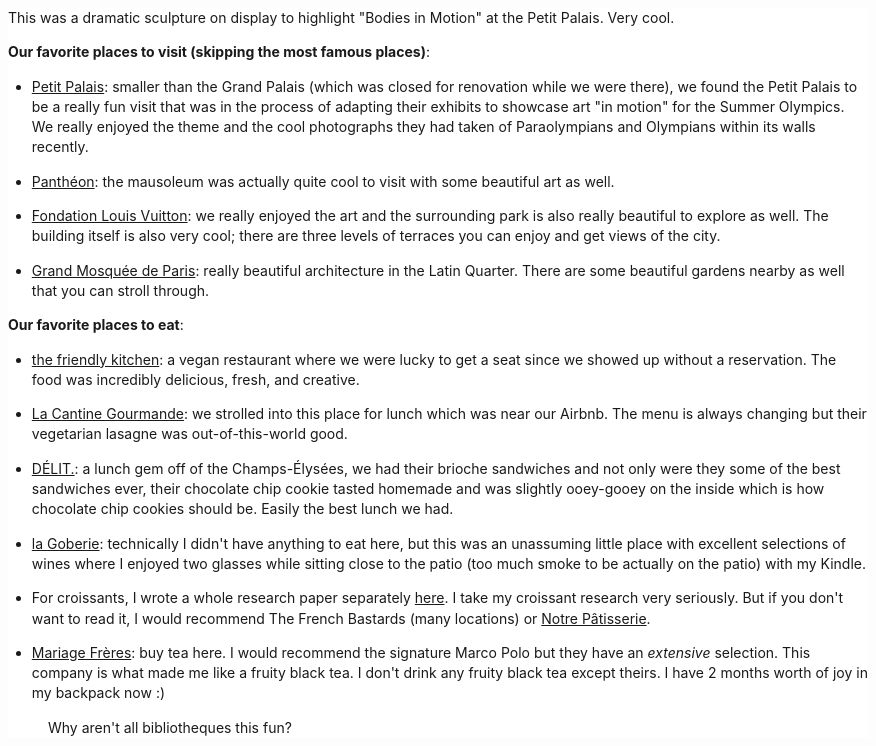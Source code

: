 <figcaption>

This was a dramatic sculpture on display to highlight "Bodies in Motion" at the Petit Palais. Very cool.

</figcaption>

**Our favorite places to visit (skipping the most famous places)**:

- [Petit Palais](https://maps.app.goo.gl/RFGFrXE9ZsdRVrpW8?g_st=ic): smaller than the Grand Palais (which was closed for renovation while we were there), we found the Petit Palais to be a really fun visit that was in the process of adapting their exhibits to showcase art "in motion" for the Summer Olympics. We really enjoyed the theme and the cool photographs they had taken of Paraolympians and Olympians within its walls recently.

- [Panthéon](https://maps.app.goo.gl/cTa4kvJg9LanyYbd6?g_st=ic): the mausoleum was actually quite cool to visit with some beautiful art as well.

- [Fondation Louis Vuitton](https://maps.app.goo.gl/9rLBLDz7PbAGLAxM6?g_st=ic): we really enjoyed the art and the surrounding park is also really beautiful to explore as well. The building itself is also very cool; there are three levels of terraces you can enjoy and get views of the city.

- [Grand Mosquée de Paris](https://maps.app.goo.gl/1zoqM2neRy4ncDUo8?g_st=ic): really beautiful architecture in the Latin Quarter. There are some beautiful gardens nearby as well that you can stroll through.

**Our favorite places to eat**:

- [the friendly kitchen](https://maps.app.goo.gl/Zda8ojFsQx5s697L8?g_st=ic): a vegan restaurant where we were lucky to get a seat since we showed up without a reservation. The food was incredibly delicious, fresh, and creative.

- [La Cantine Gourmande](https://maps.app.goo.gl/KL2K72pvsUdwySsK6?g_st=ic): we strolled into this place for lunch which was near our Airbnb. The menu is always changing but their vegetarian lasagne was out-of-this-world good.

- [DÉLIT.](https://maps.app.goo.gl/JX67QKWGkh5CHixS8?g_st=ic): a lunch gem off of the Champs-Élysées, we had their brioche sandwiches and not only were they some of the best sandwiches ever, their chocolate chip cookie tasted homemade and was slightly ooey-gooey on the inside which is how chocolate chip cookies should be. Easily the best lunch we had.

- [la Goberie](https://maps.app.goo.gl/qfgj73oWdWNDsS1eA?g_st=ic): technically I didn't have anything to eat here, but this was an unassuming little place with excellent selections of wines where I enjoyed two glasses while sitting close to the patio (too much smoke to be actually on the patio) with my Kindle.

- For croissants, I wrote a whole research paper separately [here](https://www.whereiskevarathi.com/blog/the-best-croissant-in-paris). I take my croissant research very seriously. But if you don't want to read it, I would recommend The French Bastards (many locations) or [Notre Pâtisserie](https://maps.app.goo.gl/LVXkoPfs6wb9xLVF8?g_st=ic).

- [Mariage Frères](https://maps.app.goo.gl/69y3zMu4CDFbSRDQ7?g_st=ic): buy tea here. I would recommend the signature Marco Polo but they have an _extensive_ selection. This company is what made me like a fruity black tea. I don't drink any fruity black tea except theirs. I have 2 months worth of joy in my backpack now :)

<div class="video-wrapper">
  <figure class="video-figure">
    <video controls>
      <source src="assets/img/paris/dancing_at_the_library.mp4" type="video/mp4">
      Your browser does not support the video tag.
    </video>
    <figcaption class="video-caption">
      Why aren't all bibliotheques this fun?
    </figcaption>
  </figure>
</div>
